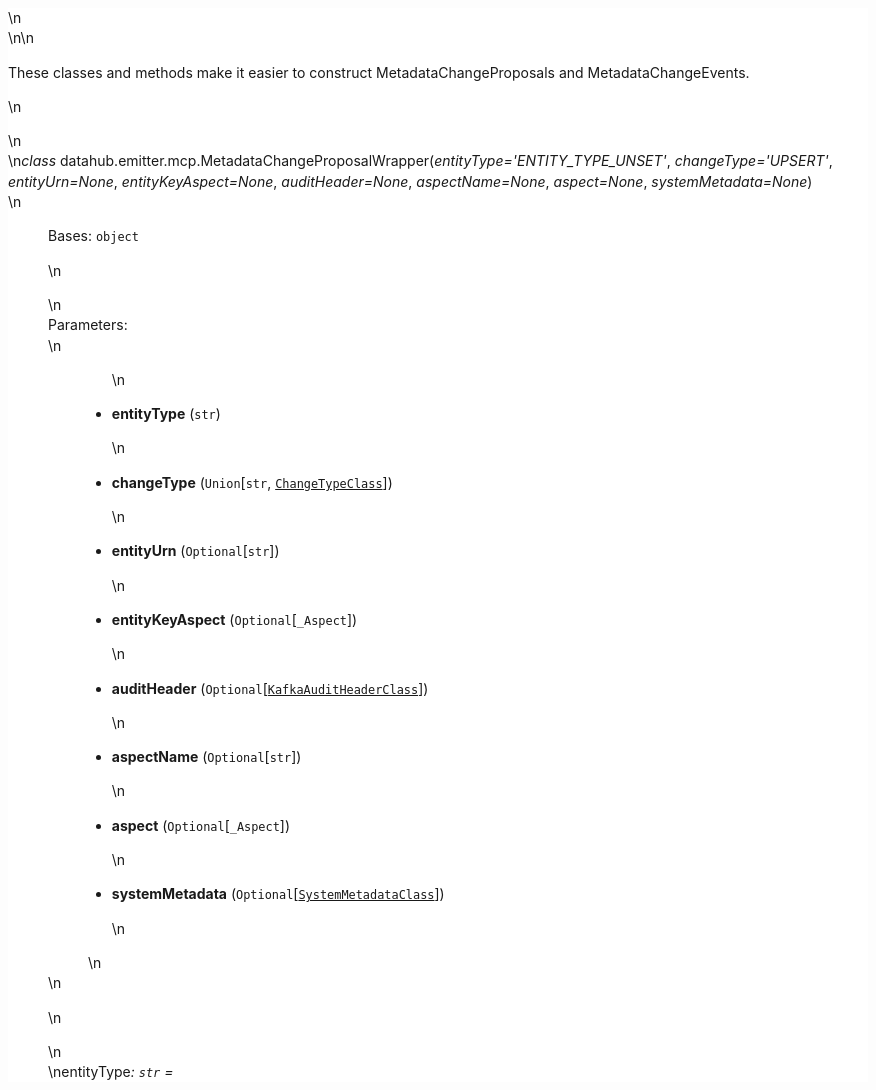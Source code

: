<div dangerouslySetInnerHTML={{__html: "<article class=\"bd-article\" role=\"main\">\n<section id=\"builder\">\n\n<p>These classes and methods make it easier to construct MetadataChangeProposals and MetadataChangeEvents.</p>\n<span class=\"target\" id=\"module-datahub.emitter.mcp\"></span><dl class=\"py class\">\n<dt class=\"sig sig-object py\" id=\"datahub.emitter.mcp.MetadataChangeProposalWrapper\">\n<em class=\"property\"><span class=\"pre\">class</span><span class=\"w\"> </span></em><span class=\"sig-prename descclassname\"><span class=\"pre\">datahub.emitter.mcp.</span></span><span class=\"sig-name descname\"><span class=\"pre\">MetadataChangeProposalWrapper</span></span><span class=\"sig-paren\">(</span><em class=\"sig-param\"><span class=\"n\"><span class=\"pre\">entityType</span></span><span class=\"o\"><span class=\"pre\">=</span></span><span class=\"default_value\"><span class=\"pre\">'ENTITY_TYPE_UNSET'</span></span></em>, <em class=\"sig-param\"><span class=\"n\"><span class=\"pre\">changeType</span></span><span class=\"o\"><span class=\"pre\">=</span></span><span class=\"default_value\"><span class=\"pre\">'UPSERT'</span></span></em>, <em class=\"sig-param\"><span class=\"n\"><span class=\"pre\">entityUrn</span></span><span class=\"o\"><span class=\"pre\">=</span></span><span class=\"default_value\"><span class=\"pre\">None</span></span></em>, <em class=\"sig-param\"><span class=\"n\"><span class=\"pre\">entityKeyAspect</span></span><span class=\"o\"><span class=\"pre\">=</span></span><span class=\"default_value\"><span class=\"pre\">None</span></span></em>, <em class=\"sig-param\"><span class=\"n\"><span class=\"pre\">auditHeader</span></span><span class=\"o\"><span class=\"pre\">=</span></span><span class=\"default_value\"><span class=\"pre\">None</span></span></em>, <em class=\"sig-param\"><span class=\"n\"><span class=\"pre\">aspectName</span></span><span class=\"o\"><span class=\"pre\">=</span></span><span class=\"default_value\"><span class=\"pre\">None</span></span></em>, <em class=\"sig-param\"><span class=\"n\"><span class=\"pre\">aspect</span></span><span class=\"o\"><span class=\"pre\">=</span></span><span class=\"default_value\"><span class=\"pre\">None</span></span></em>, <em class=\"sig-param\"><span class=\"n\"><span class=\"pre\">systemMetadata</span></span><span class=\"o\"><span class=\"pre\">=</span></span><span class=\"default_value\"><span class=\"pre\">None</span></span></em><span class=\"sig-paren\">)</span></dt>\n<dd><p>Bases: <code class=\"xref py py-class docutils literal notranslate\"><span class=\"pre\">object</span></code></p>\n<dl class=\"field-list simple\">\n<dt class=\"field-odd\">Parameters<span class=\"colon\">:</span></dt>\n<dd class=\"field-odd\"><ul class=\"simple\">\n<li><p><strong>entityType</strong> (<code class=\"xref py py-class docutils literal notranslate\"><span class=\"pre\">str</span></code>)</p></li>\n<li><p><strong>changeType</strong> (<code class=\"xref py py-data docutils literal notranslate\"><span class=\"pre\">Union</span></code>[<code class=\"xref py py-class docutils literal notranslate\"><span class=\"pre\">str</span></code>, <a class=\"reference internal\" href=\"models.html#datahub.metadata.schema_classes.ChangeTypeClass\" title=\"datahub.metadata.schema_classes.ChangeTypeClass\"><code class=\"xref py py-class docutils literal notranslate\"><span class=\"pre\">ChangeTypeClass</span></code></a>])</p></li>\n<li><p><strong>entityUrn</strong> (<code class=\"xref py py-data docutils literal notranslate\"><span class=\"pre\">Optional</span></code>[<code class=\"xref py py-class docutils literal notranslate\"><span class=\"pre\">str</span></code>])</p></li>\n<li><p><strong>entityKeyAspect</strong> (<code class=\"xref py py-data docutils literal notranslate\"><span class=\"pre\">Optional</span></code>[<code class=\"xref py py-class docutils literal notranslate\"><span class=\"pre\">_Aspect</span></code>])</p></li>\n<li><p><strong>auditHeader</strong> (<code class=\"xref py py-data docutils literal notranslate\"><span class=\"pre\">Optional</span></code>[<a class=\"reference internal\" href=\"models.html#datahub.metadata.schema_classes.KafkaAuditHeaderClass\" title=\"datahub.metadata.schema_classes.KafkaAuditHeaderClass\"><code class=\"xref py py-class docutils literal notranslate\"><span class=\"pre\">KafkaAuditHeaderClass</span></code></a>])</p></li>\n<li><p><strong>aspectName</strong> (<code class=\"xref py py-data docutils literal notranslate\"><span class=\"pre\">Optional</span></code>[<code class=\"xref py py-class docutils literal notranslate\"><span class=\"pre\">str</span></code>])</p></li>\n<li><p><strong>aspect</strong> (<code class=\"xref py py-data docutils literal notranslate\"><span class=\"pre\">Optional</span></code>[<code class=\"xref py py-class docutils literal notranslate\"><span class=\"pre\">_Aspect</span></code>])</p></li>\n<li><p><strong>systemMetadata</strong> (<code class=\"xref py py-data docutils literal notranslate\"><span class=\"pre\">Optional</span></code>[<a class=\"reference internal\" href=\"models.html#datahub.metadata.schema_classes.SystemMetadataClass\" title=\"datahub.metadata.schema_classes.SystemMetadataClass\"><code class=\"xref py py-class docutils literal notranslate\"><span class=\"pre\">SystemMetadataClass</span></code></a>])</p></li>\n</ul>\n</dd>\n</dl>\n<dl class=\"py attribute\">\n<dt class=\"sig sig-object py\" id=\"datahub.emitter.mcp.MetadataChangeProposalWrapper.entityType\">\n<span class=\"sig-name descname\"><span class=\"pre\">entityType</span></span><em class=\"property\"><span class=\"p\"><span class=\"pre\">:</span></span><span class=\"w\"> </span><code class=\"xref py py-class docutils literal notranslate\"><span class=\"pre\">str</span></code></em><em class=\"property\"><span class=\"w\"> </span><span class=\"p\"><span class=\"pre\">=</span></span><span class=\"w\">